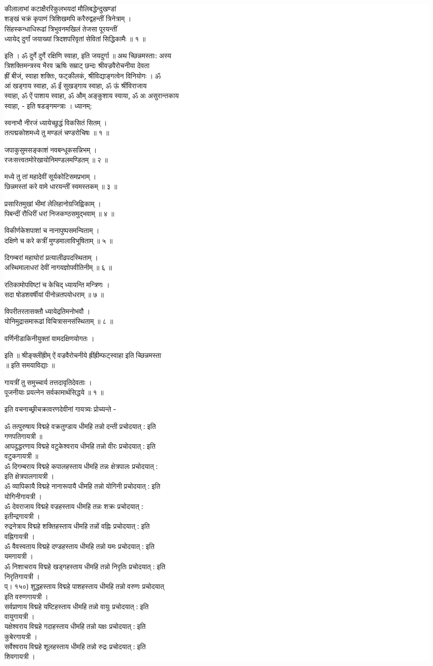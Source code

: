 कीलालाभां कटाक्षैररिकुलभयदां मौलिबद्धेन्दुखण्डां  
शङ्खं चक्रं कृपाणं त्रिशिखमपि करैरुद्वहन्तीं त्रिनेत्राम् ।  
सिंहस्कन्धाधिरूढां त्रिभुवनमखिलं तेजसा पूरयन्तीं  
ध्यायेद् दुर्गां जयाख्यां त्रिदशपरिवृतां सेवितां सिद्धिकामैः ॥ १ ॥  
  
इति । ॐ दुर्गे दुर्गे रक्षिणि स्वाहा, इति जयदुर्गा ॥ अथ च्छिन्नमस्ताः: अस्य   
त्रिशक्तिमन्त्रस्य भैरव ऋषिः सम्राट् छन्दः श्रीवज्रवैरोचनीया देवता   
ह्रीं बीजं, स्वाहा शक्तिः, फट्कीलकं, श्रीविद्याङ्गत्वेन विनियोगः । ॐ   
आं खड्गाय स्वाहा, ॐ ईं सुखड्गाय स्वाहा, ॐ ऊं श्रींविराजाय   
स्वाहा, ॐ ऐं पाशाय स्वाहा, ॐ औम् अङ्कुशाय स्वाया, ॐ अः असुरान्तकाय   
स्वाहा, - इति षडङ्गमन्त्राः । ध्यानम्:  
  
स्वनाभौ नीरजं ध्यायेच्छुद्धं विकसितं सितम् ।  
तत्पद्मकोशमध्ये तु मण्डलं चण्डरोचिषः ॥ १ ॥  
  
जपाकुसुमसङ्काशं नवबन्धूकसन्निभम् ।  
रजःसत्त्वतमोरेखायोनिमण्डलमण्डितम् ॥ २ ॥  
  
मध्ये तु तां महादेवीं सूर्यकोटिसमप्रभाम् ।  
छिन्नमस्तां करे वामे धारयन्तीं स्वमस्तकम् ॥ ३ ॥  
  
प्रसारितमुखां भीमां लेलिहानोग्रजिह्विकाम् ।  
पिबन्दीं रौधिरीं धरां निजकण्ठसमुद्भवाम् ॥ ४ ॥  
  
विकीर्णकेशपाशां च नानापुष्पसमन्विताम् ।  
दक्षिणे च करे कत्रीं मुण्डमालाविभूषिताम् ॥ ५ ॥  
  
दिगम्बरां महाघोरां प्रत्यालीढपदस्थिताम् ।  
अस्थिमालाधरां देवीं नागयज्ञोपवीतिनीम् ॥ ६ ॥  
  
रतिकामोपविष्टां च केचिद् ध्यायन्ति मन्त्रिणः ।  
सदा षोडशवर्षीयां पीनोन्नतपयोधराम् ॥ ७ ॥  
  
विपरीतरतासक्तौ ध्यायेद्रतिमनोभवौ ।  
योनिमुद्रासमारूढां विचित्रासनसंस्थिताम् ॥ ८ ॥  
  
वर्णिनीडाकिनीयुक्तां वामदक्षिणयोगतः ।  
  
इति ॥ श्रीङ्क्लींह्रीम् ऐं वज्रवैरोचनीये ह्रींह्रीम्फट्स्वाहा इति च्छिन्नमस्ता   
॥ इति समयाविद्याः ॥  
  
गायत्रीं तु समुच्चार्य तत्तदावृतिदेवताः ।  
पूजनीयाः प्रयत्नेन सर्वकामार्थसिद्धये ॥ १ ॥  
  
इति वचनाच्छ्रीचक्रावरणदेवीनां गायत्र्यः प्रोच्यन्ते -  
  
ॐ तत्पुरुषाय विद्महे वक्रतुण्डाय धीमहि तन्नो दन्ती प्रचोदयात् : इति   
गणपतिगायत्री ॥   
आपदुद्धरणाय विद्महे वटुकेश्वराय धीमहि तन्नो वीरः प्रचोदयात् : इति   
वटुकगायत्री ॥   
ॐ दिगम्बराय विद्महे कपालहस्ताय धीमहि तन्नः क्षेत्रपालः प्रचोदयात् :   
इति क्षेत्रपालगायत्री ।   
ॐ व्यापिकायै विद्महे नानारूपायै धीमहि तन्नो योगिनी प्रचोदयात् : इति   
योगिनीगायत्री ।   
ॐ देवराजाय विद्महे वज्रहस्ताय धीमहि तन्नः शक्रः प्रचोदयात् :   
इतीन्द्रगायत्री ।   
रुद्रनेत्राय विद्महे शक्तिहस्ताय धीमहि तन्नों वह्निः प्रचोदयात् : इति   
वह्निगायत्री ।   
ॐ वैवस्वताय विद्महे दण्डहस्ताय धीमहि तन्नो यमः प्रचोदयात् : इति   
यमगायत्री ।   
ॐ निशाचराय विद्महे खड्गहस्ताय धीमहि तन्नो निरृतिः प्रचोदयात् : इति   
निरृतिगायत्री ।  
प्। १५०) शुद्धहस्ताय विद्महे पाशहस्ताय धीमहि तन्नो वरुणः प्रचोदयात्   
इति वरुणगायत्री ।   
सर्वप्राणाय विद्महे यष्टिहस्ताय धीमहि तन्नो वायुः प्रचोदयात् : इति   
वायुगायत्री ।   
यक्षेश्वराय विद्महे गदाहस्ताय धीमहि तन्नो यक्षः प्रचोदयात् : इति   
कुबेरगायत्री ।   
सर्वेश्वराय विद्महे शूलहस्ताय धीमहि तन्नो रुद्रः प्रचोदयात् : इति   
शिवगायत्री ।   